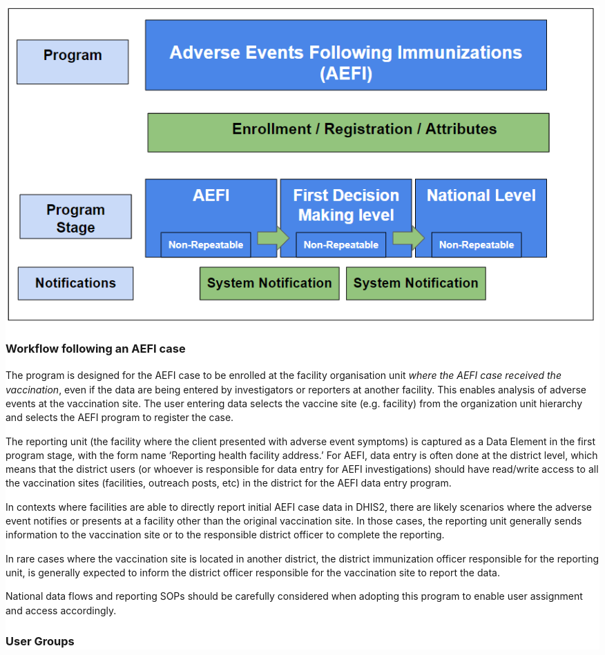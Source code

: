 ![AEFI Program Structure](resources/images/AEFI_Tracker_design_02.png)

### Workflow following an AEFI case

The program is designed for the AEFI case to be enrolled at the facility organisation unit _where the AEFI case received the vaccination_, even if the data are being entered by investigators or reporters at another facility. This enables analysis of adverse events at the vaccination site.  The user entering data selects the vaccine site (e.g. facility) from the organization unit hierarchy and selects the AEFI program to register the case.

The reporting unit (the facility where the client presented with adverse event symptoms) is captured as a Data Element in the first program stage, with the form name ‘Reporting health facility address.’ For AEFI, data entry is often done at the district level, which means that the district users (or whoever is responsible for data entry for AEFI investigations) should have read/write access to all the vaccination sites (facilities, outreach posts, etc) in the district for the AEFI data entry program.

In contexts where facilities are able to directly report initial AEFI case data in DHIS2, there are likely scenarios where the adverse event notifies or presents at a facility other than the original vaccination site. In those cases, the reporting unit generally sends information to the vaccination site or to the responsible district officer to complete the reporting.

In rare cases where the vaccination site is located in another district, the district immunization officer responsible for the reporting unit, is generally expected to inform the district officer responsible for the vaccination site to report the data.

National data flows and reporting SOPs should be carefully considered when adopting this program to enable user assignment and access accordingly.

### User Groups
